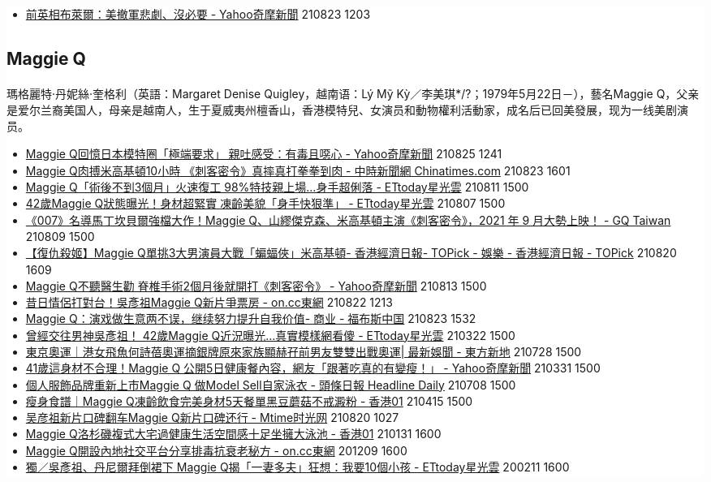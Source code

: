 - [前英相布萊爾：美撤軍悲劇、沒必要 - Yahoo奇摩新聞](https://tw.news.yahoo.com/%E5%89%8D%E8%8B%B1%E7%9B%B8%E5%B8%83%E8%90%8A%E7%88%BE-%E7%BE%8E%E6%92%A4%E8%BB%8D%E6%82%B2%E5%8A%87-%E6%B2%92%E5%BF%85%E8%A6%81-040356209.html "前英相布萊爾：美撤軍悲劇、沒必要 - Yahoo奇摩新聞") 210823 1203

## Maggie Q

瑪格麗特·丹妮絲·奎格利（英語：Margaret Denise Quigley，越南语：Lý Mỹ Kỳ／李美琪*/?；1979年5月22日－），藝名Maggie Q，父亲是爱尔兰裔美国人，母亲是越南人，生于夏威夷州檀香山，香港模特兒、女演员和動物權利活動家，成名后已回美發展，现为一线美剧演员。
- [Maggie Q回憶日本模特圈「極端要求」 親吐感受：有毒且噁心 - Yahoo奇摩新聞](https://tw.news.yahoo.com/maggie-q%E5%9B%9E%E6%86%B6%E6%97%A5%E6%9C%AC%E6%A8%A1%E7%89%B9%E5%9C%88-%E6%A5%B5%E7%AB%AF%E8%A6%81%E6%B1%82-%E8%A6%AA%E5%90%90%E6%84%9F%E5%8F%97-%E6%9C%89%E6%AF%92%E4%B8%94%E5%99%81%E5%BF%83-203012293.html "Maggie Q回憶日本模特圈「極端要求」 親吐感受：有毒且噁心 - Yahoo奇摩新聞") 210825 1241
- [Maggie Q肉搏米高基頓10小時 《刺客密令》真摔真打拳拳到肉 - 中時新聞網 Chinatimes.com](https://www.chinatimes.com/realtimenews/20210823003391-260404 "Maggie Q肉搏米高基頓10小時 《刺客密令》真摔真打拳拳到肉 - 中時新聞網 Chinatimes.com") 210823 1601
- [Maggie Q「術後不到3個月」火速復工 98%特技親上場…身手超俐落 - ETtoday星光雲](https://star.ettoday.net/news/2053699 "Maggie Q「術後不到3個月」火速復工 98%特技親上場…身手超俐落 - ETtoday星光雲") 210811 1500
- [42歲Maggie Q狀態曝光！身材超緊實 凍齡美貌「身手快狠準」 - ETtoday星光雲](https://star.ettoday.net/news/2050072 "42歲Maggie Q狀態曝光！身材超緊實 凍齡美貌「身手快狠準」 - ETtoday星光雲") 210807 1500
- [《007》名導馬丁坎貝爾強檔大作！Maggie Q、山繆傑克森、米高基頓主演《刺客密令》，2021 年 9 月大勢上映！ - GQ Taiwan](https://www.gq.com.tw/entertainment/article/%E5%88%BA%E5%AE%A2%E5%AF%86%E4%BB%A4-maggie-q-%E5%B1%B1%E7%B9%86%E5%82%91%E5%85%8B%E6%A3%AE-%E7%B1%B3%E9%AB%98%E5%9F%BA%E9%A0%93 "《007》名導馬丁坎貝爾強檔大作！Maggie Q、山繆傑克森、米高基頓主演《刺客密令》，2021 年 9 月大勢上映！ - GQ Taiwan") 210809 1500
- [【復仇殺姬】Maggie Q單挑3大男演員大戰「蝙蝠俠」米高基頓- 香港經濟日報- TOPick - 娛樂 - 香港經濟日報 - TOPick](https://topick.hket.com/article/3038098/%E3%80%90%E5%BE%A9%E4%BB%87%E6%AE%BA%E5%A7%AC%E3%80%91Maggie%20Q%E5%96%AE%E6%8C%913%E5%A4%A7%E7%94%B7%E6%BC%94%E5%93%A1%E3%80%80%E5%A4%A7%E6%88%B0%E3%80%8C%E8%9D%99%E8%9D%A0%E4%BF%A0%E3%80%8D%E7%B1%B3%E9%AB%98%E5%9F%BA%E9%A0%93 "【復仇殺姬】Maggie Q單挑3大男演員大戰「蝙蝠俠」米高基頓- 香港經濟日報- TOPick - 娛樂 - 香港經濟日報 - TOPick") 210820 1609
- [Maggie Q不聽醫生勸 脊椎手術2個月後就開打《刺客密令》 - Yahoo奇摩新聞](https://tw.news.yahoo.com/maggie-q%E4%B8%8D%E8%81%BD%E9%86%AB%E7%94%9F%E5%8B%B8-%E8%84%8A%E6%A4%8E%E6%89%8B%E8%A1%932%E5%80%8B%E6%9C%88%E5%BE%8C%E5%B0%B1%E9%96%8B%E6%89%93-%E5%88%BA%E5%AE%A2%E5%AF%86%E4%BB%A4-080626819.html "Maggie Q不聽醫生勸 脊椎手術2個月後就開打《刺客密令》 - Yahoo奇摩新聞") 210813 1500
- [昔日情侶打對台！吳彥祖Maggie Q新片爭票房 - on.cc東網](https://hk.on.cc/hk/bkn/cnt/entertainment/20210822/bkn-20210822120835631-0822_00862_001.html "昔日情侶打對台！吳彥祖Maggie Q新片爭票房 - on.cc東網") 210822 1213
- [Maggie Q：演戏做生意两不误，继续努力提升自我价值- 商业 - 福布斯中国](https://www.forbeschina.com/business/57009 "Maggie Q：演戏做生意两不误，继续努力提升自我价值- 商业 - 福布斯中国") 210823 1532
- [曾經交往男神吳彥祖！ 42歲Maggie Q近況曝光…真實模樣網看傻 - ETtoday星光雲](https://star.ettoday.net/news/1943301 "曾經交往男神吳彥祖！ 42歲Maggie Q近況曝光…真實模樣網看傻 - ETtoday星光雲") 210322 1500
- [東京奧運｜港女飛魚何詩蓓奧運摘銀牌原來家族顯赫孖前男友雙雙出戰奧運| 最新娛聞 - 東方新地](https://www.orientalsunday.hk/%E6%9C%80%E6%96%B0%E5%A8%9B%E8%81%9E/%E6%9D%B1%E4%BA%AC%E5%A5%A7%E9%81%8B-%E4%BD%95%E8%A9%A9%E8%93%93-%E5%89%8D%E7%94%B7%E5%8F%8B-plt-451825/ "東京奧運｜港女飛魚何詩蓓奧運摘銀牌原來家族顯赫孖前男友雙雙出戰奧運| 最新娛聞 - 東方新地") 210728 1500
- [41歲這身材不合理！Maggie Q 公開5日健康餐內容，網友「跟著吃真的有變瘦！」 - Yahoo奇摩新聞](https://tw.news.yahoo.com/maggie-q-%E9%A3%B2%E9%A3%9F-%E5%81%A5%E5%BA%B7-%E7%98%A6%E8%BA%AB-%E6%B8%9B%E8%82%A5-%E9%A3%9F%E8%AD%9C-%E9%A4%8A%E8%BA%AB-%E7%87%9F%E9%A4%8A-%E5%A5%B3%E6%98%9F%E6%B8%9B%E8%82%A5-030300404.html "41歲這身材不合理！Maggie Q 公開5日健康餐內容，網友「跟著吃真的有變瘦！」 - Yahoo奇摩新聞") 210331 1500
- [個人服飾品牌重新上市Maggie Q 做Model Sell自家泳衣 - 頭條日報 Headline Daily](https://hd.stheadline.com/life/ent/realtime/2124597/%E5%8D%B3%E6%99%82-%E5%A8%9B%E6%A8%82-%E5%80%8B%E4%BA%BA%E6%9C%8D%E9%A3%BE%E5%93%81%E7%89%8C%E9%87%8D%E6%96%B0%E4%B8%8A%E5%B8%82-Maggie-Q-%E5%81%9AModel-Sell%E8%87%AA%E5%AE%B6%E6%B3%B3%E8%A1%A3 "個人服飾品牌重新上市Maggie Q 做Model Sell自家泳衣 - 頭條日報 Headline Daily") 210708 1500
- [瘦身食譜｜Maggie Q凍齡飲食完美身材5天餐單黑豆蘑菇不戒澱粉 - 香港01](https://www.hk01.com/%E6%95%99%E7%85%AE/610126/%E7%98%A6%E8%BA%AB%E9%A3%9F%E8%AD%9C-maggie-q%E5%87%8D%E9%BD%A1%E9%A3%B2%E9%A3%9F%E5%AE%8C%E7%BE%8E%E8%BA%AB%E6%9D%90-5%E5%A4%A9%E9%A4%90%E5%96%AE%E9%BB%91%E8%B1%86%E8%98%91%E8%8F%87%E4%B8%8D%E6%88%92%E6%BE%B1%E7%B2%89 "瘦身食譜｜Maggie Q凍齡飲食完美身材5天餐單黑豆蘑菇不戒澱粉 - 香港01") 210415 1500
- [吴彦祖新片口碑翻车Maggie Q新片口碑还行 - Mtime时光网](http://content.mtime.com/article/228723973 "吴彦祖新片口碑翻车Maggie Q新片口碑还行 - Mtime时光网") 210820 1027
- [Maggie Q洛杉磯複式大宅過健康生活空間感十足坐擁大泳池 - 香港01](https://www.hk01.com/%E5%8D%B3%E6%99%82%E5%A8%9B%E6%A8%82/581510/maggie-q%E6%B4%9B%E6%9D%89%E7%A3%AF%E8%A4%87%E5%BC%8F%E5%A4%A7%E5%AE%85%E9%81%8E%E5%81%A5%E5%BA%B7%E7%94%9F%E6%B4%BB-%E7%A9%BA%E9%96%93%E6%84%9F%E5%8D%81%E8%B6%B3%E5%9D%90%E6%93%81%E5%A4%A7%E6%B3%B3%E6%B1%A0 "Maggie Q洛杉磯複式大宅過健康生活空間感十足坐擁大泳池 - 香港01") 210131 1600
- [Maggie Q開設內地社交平台分享排毒抗衰老秘方 - on.cc東網](https://hk.on.cc/hk/bkn/cnt/entertainment/20201209/bkn-20201209121616455-1209_00862_001.html "Maggie Q開設內地社交平台分享排毒抗衰老秘方 - on.cc東網") 201209 1600
- [獨／吳彥祖、丹尼爾拜倒裙下 Maggie Q揭「一妻多夫」狂想：我要10個小孩 - ETtoday星光雲](https://star.ettoday.net/news/1643358 "獨／吳彥祖、丹尼爾拜倒裙下 Maggie Q揭「一妻多夫」狂想：我要10個小孩 - ETtoday星光雲") 200211 1600